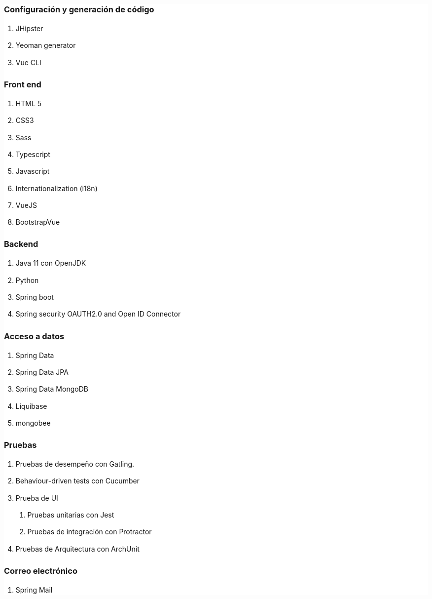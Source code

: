 ### Configuración y generación de código

1. JHipster

2. Yeoman generator

3. Vue CLI

### Front end

1. HTML 5

2. CSS3

3. Sass

4. Typescript

5. Javascript

6. Internationalization (i18n)

7. VueJS

8. BootstrapVue

### Backend

1. Java 11 con OpenJDK

2. Python

3. Spring boot

4. Spring security OAUTH2.0 and Open ID Connector

### Acceso a datos

1. Spring Data

2. Spring Data JPA

3. Spring Data MongoDB

4. Liquibase

5. mongobee

### Pruebas

1. Pruebas de desempeño con Gatling.

2. Behaviour-driven tests con Cucumber

3. Prueba de UI

    1. Pruebas unitarias con Jest

    2. Pruebas de integración con Protractor

4. Pruebas de Arquitectura  con ArchUnit

### Correo electrónico

1. Spring Mail
